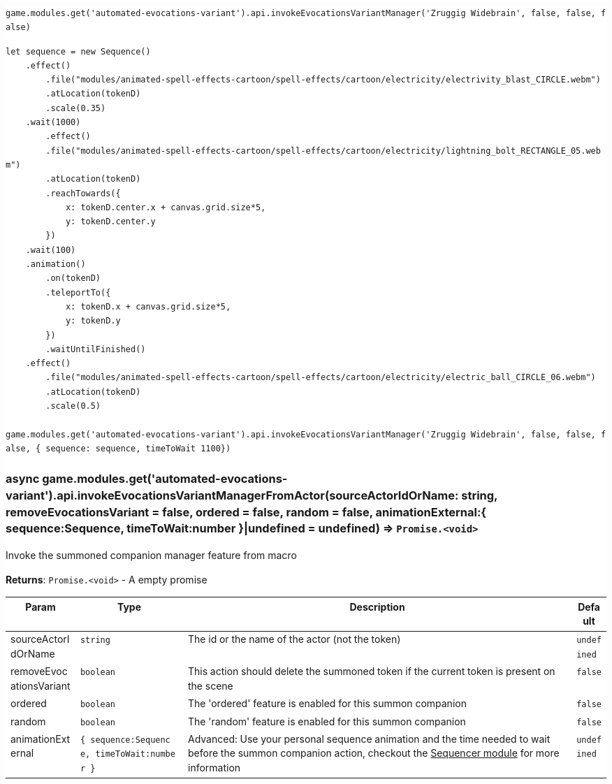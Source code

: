 `game.modules.get('automated-evocations-variant').api.invokeEvocationsVariantManager('Zruggig Widebrain', false, false, false)`

```
let sequence = new Sequence()
    .effect()
        .file("modules/animated-spell-effects-cartoon/spell-effects/cartoon/electricity/electrivity_blast_CIRCLE.webm")
        .atLocation(tokenD)
        .scale(0.35)
    .wait(1000)
        .effect()
        .file("modules/animated-spell-effects-cartoon/spell-effects/cartoon/electricity/lightning_bolt_RECTANGLE_05.webm")
        .atLocation(tokenD)
        .reachTowards({
            x: tokenD.center.x + canvas.grid.size*5,
            y: tokenD.center.y
        })
    .wait(100)
    .animation()
        .on(tokenD)
        .teleportTo({
            x: tokenD.x + canvas.grid.size*5,
            y: tokenD.y
        })
        .waitUntilFinished()
    .effect()
        .file("modules/animated-spell-effects-cartoon/spell-effects/cartoon/electricity/electric_ball_CIRCLE_06.webm")
        .atLocation(tokenD)
        .scale(0.5)

game.modules.get('automated-evocations-variant').api.invokeEvocationsVariantManager('Zruggig Widebrain', false, false, false, { sequence: sequence, timeToWait 1100})
```

###  async game.modules.get('automated-evocations-variant').api.invokeEvocationsVariantManagerFromActor(sourceActorIdOrName: string, removeEvocationsVariant = false, ordered = false, random = false, animationExternal:{ sequence:Sequence, timeToWait:number }|undefined = undefined) ⇒ <code>Promise.&lt;void&gt;</code>

Invoke the summoned companion manager feature from macro

**Returns**: <code>Promise.&lt;void&gt;</code> - A empty promise

| Param | Type | Description | Default |
| --- | --- | --- | --- |
| sourceActorIdOrName | <code>string</code> | The id or the name of the actor (not the token) | <code>undefined</code> |
| removeEvocationsVariant | <code>boolean</code> | This action should delete the summoned token if the current token is present on the scene | <code>false</code> |
| ordered | <code>boolean</code> | The 'ordered' feature is enabled for this summon companion | <code>false</code> |
| random | <code>boolean</code> | The 'random' feature is enabled for this summon companion | <code>false</code> |
| animationExternal | <code>{ sequence:Sequence, timeToWait:number }</code> | Advanced: Use your personal sequence animation and the time needed to wait before the summon companion action, checkout the [Sequencer module](https://github.com/fantasycalendar/FoundryVTT-Sequencer) for more information  | <code>undefined</code> |
